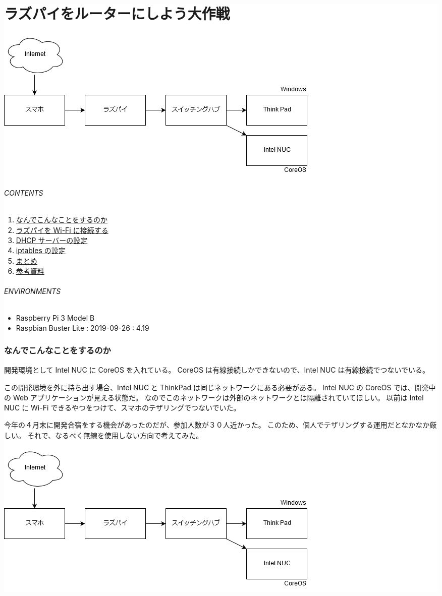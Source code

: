 # ラズパイをルーターにしよう大作戦
<a id="top"></a>

![ネットワーク](/resources/2019/12/raspi-router/RaspberryPi-Router.png)

###### CONTENTS

1. [なんでこんなことをするのか](#purpose)
1. [ラズパイを Wi-Fi に接続する](#connect-wifi)
1. [DHCP サーバーの設定](#setup-dhcp-server)
1. [iptables の設定](#setup-iptables)
1. [まとめ](#postscript)
1. [参考資料](#reference)


###### ENVIRONMENTS

- Raspberry Pi 3 Model B
- Raspbian Buster Lite : 2019-09-26 : 4.19


<a id="purpose"></a>
### なんでこんなことをするのか

開発環境として Intel NUC に CoreOS を入れている。
CoreOS は有線接続しかできないので、Intel NUC は有線接続でつないでいる。

この開発環境を外に持ち出す場合、Intel NUC と ThinkPad は同じネットワークにある必要がある。
Intel NUC の CoreOS では、開発中の Web アプリケーションが見える状態だ。
なのでこのネットワークは外部のネットワークとは隔離されていてほしい。
以前は Intel NUC に Wi-Fi できるやつをつけて、スマホのテザリングでつないでいた。

今年の４月末に開発合宿をする機会があったのだが、参加人数が３０人近かった。
このため、個人でテザリングする運用だとなかなか厳しい。
それで、なるべく無線を使用しない方向で考えてみた。

![ネットワーク](/resources/2019/12/raspi-router/RaspberryPi-Router.png)